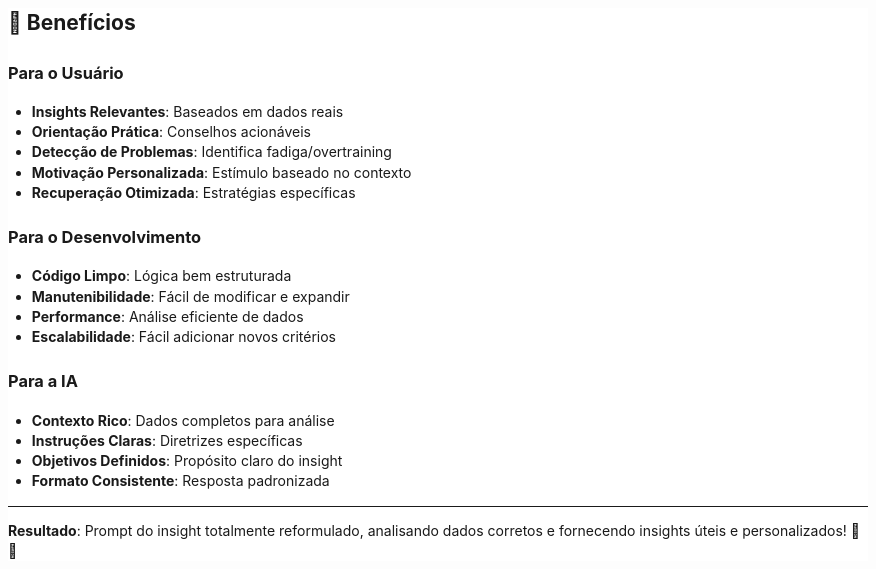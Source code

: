 ## 🚀 Benefícios

### **Para o Usuário**
- **Insights Relevantes**: Baseados em dados reais
- **Orientação Prática**: Conselhos acionáveis
- **Detecção de Problemas**: Identifica fadiga/overtraining
- **Motivação Personalizada**: Estímulo baseado no contexto
- **Recuperação Otimizada**: Estratégias específicas

### **Para o Desenvolvimento**
- **Código Limpo**: Lógica bem estruturada
- **Manutenibilidade**: Fácil de modificar e expandir
- **Performance**: Análise eficiente de dados
- **Escalabilidade**: Fácil adicionar novos critérios

### **Para a IA**
- **Contexto Rico**: Dados completos para análise
- **Instruções Claras**: Diretrizes específicas
- **Objetivos Definidos**: Propósito claro do insight
- **Formato Consistente**: Resposta padronizada

---

**Resultado**: Prompt do insight totalmente reformulado, analisando dados corretos e fornecendo insights úteis e personalizados! 🧠✨ 